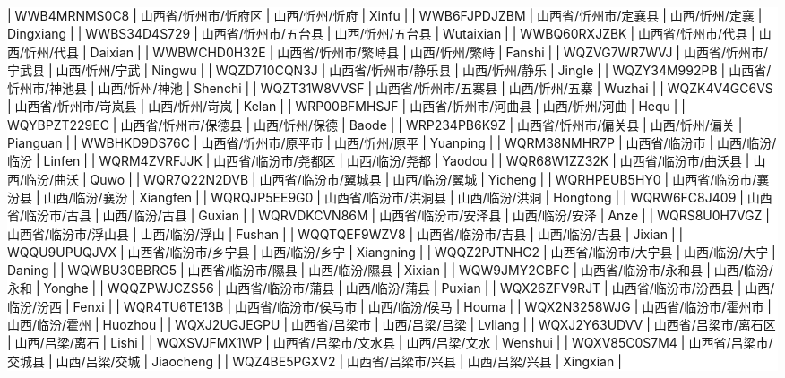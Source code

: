 | WWB4MRNMS0C8 | 山西省/忻州市/忻府区                                 | 山西/忻州/忻府             | Xinfu           |
| WWB6FJPDJZBM | 山西省/忻州市/定襄县                                 | 山西/忻州/定襄             | Dingxiang       |
| WWBS34D4S729 | 山西省/忻州市/五台县                                 | 山西/忻州/五台县           | Wutaixian       |
| WWBQ60RXJZBK | 山西省/忻州市/代县                                   | 山西/忻州/代县             | Daixian         |
| WWBWCHD0H32E | 山西省/忻州市/繁峙县                                 | 山西/忻州/繁峙             | Fanshi          |
| WQZVG7WR7WVJ | 山西省/忻州市/宁武县                                 | 山西/忻州/宁武             | Ningwu          |
| WQZD710CQN3J | 山西省/忻州市/静乐县                                 | 山西/忻州/静乐             | Jingle          |
| WQZY34M992PB | 山西省/忻州市/神池县                                 | 山西/忻州/神池             | Shenchi         |
| WQZT31W8VVSF | 山西省/忻州市/五寨县                                 | 山西/忻州/五寨             | Wuzhai          |
| WQZK4V4GC6VS | 山西省/忻州市/岢岚县                                 | 山西/忻州/岢岚             | Kelan           |
| WRP00BFMHSJF | 山西省/忻州市/河曲县                                 | 山西/忻州/河曲             | Hequ            |
| WQYBPZT229EC | 山西省/忻州市/保德县                                 | 山西/忻州/保德             | Baode           |
| WRP234PB6K9Z | 山西省/忻州市/偏关县                                 | 山西/忻州/偏关             | Pianguan        |
| WWBHKD9DS76C | 山西省/忻州市/原平市                                 | 山西/忻州/原平             | Yuanping        |
| WQRM38NMHR7P | 山西省/临汾市                                        | 山西/临汾/临汾             | Linfen          |
| WQRM4ZVRFJJK | 山西省/临汾市/尧都区                                 | 山西/临汾/尧都             | Yaodou          |
| WQR68W1ZZ32K | 山西省/临汾市/曲沃县                                 | 山西/临汾/曲沃             | Quwo            |
| WQR7Q22N2DVB | 山西省/临汾市/翼城县                                 | 山西/临汾/翼城             | Yicheng         |
| WQRHPEUB5HY0 | 山西省/临汾市/襄汾县                                 | 山西/临汾/襄汾             | Xiangfen        |
| WQRQJP5EE9G0 | 山西省/临汾市/洪洞县                                 | 山西/临汾/洪洞             | Hongtong        |
| WQRW6FC8J409 | 山西省/临汾市/古县                                   | 山西/临汾/古县             | Guxian          |
| WQRVDKCVN86M | 山西省/临汾市/安泽县                                 | 山西/临汾/安泽             | Anze            |
| WQRS8U0H7VGZ | 山西省/临汾市/浮山县                                 | 山西/临汾/浮山             | Fushan          |
| WQQTQEF9WZV8 | 山西省/临汾市/吉县                                   | 山西/临汾/吉县             | Jixian          |
| WQQU9UPUQJVX | 山西省/临汾市/乡宁县                                 | 山西/临汾/乡宁             | Xiangning       |
| WQQZ2PJTNHC2 | 山西省/临汾市/大宁县                                 | 山西/临汾/大宁             | Daning          |
| WQWBU30BBRG5 | 山西省/临汾市/隰县                                   | 山西/临汾/隰县             | Xixian          |
| WQW9JMY2CBFC | 山西省/临汾市/永和县                                 | 山西/临汾/永和             | Yonghe          |
| WQQZPWJCZS56 | 山西省/临汾市/蒲县                                   | 山西/临汾/蒲县             | Puxian          |
| WQX26ZFV9RJT | 山西省/临汾市/汾西县                                 | 山西/临汾/汾西             | Fenxi           |
| WQR4TU6TE13B | 山西省/临汾市/侯马市                                 | 山西/临汾/侯马             | Houma           |
| WQX2N3258WJG | 山西省/临汾市/霍州市                                 | 山西/临汾/霍州             | Huozhou         |
| WQXJ2UGJEGPU | 山西省/吕梁市                                        | 山西/吕梁/吕梁             | Lvliang         |
| WQXJ2Y63UDVV | 山西省/吕梁市/离石区                                 | 山西/吕梁/离石             | Lishi           |
| WQXSVJFMX1WP | 山西省/吕梁市/文水县                                 | 山西/吕梁/文水             | Wenshui         |
| WQXV85C0S7M4 | 山西省/吕梁市/交城县                                 | 山西/吕梁/交城             | Jiaocheng       |
| WQZ4BE5PGXV2 | 山西省/吕梁市/兴县                                   | 山西/吕梁/兴县             | Xingxian        |